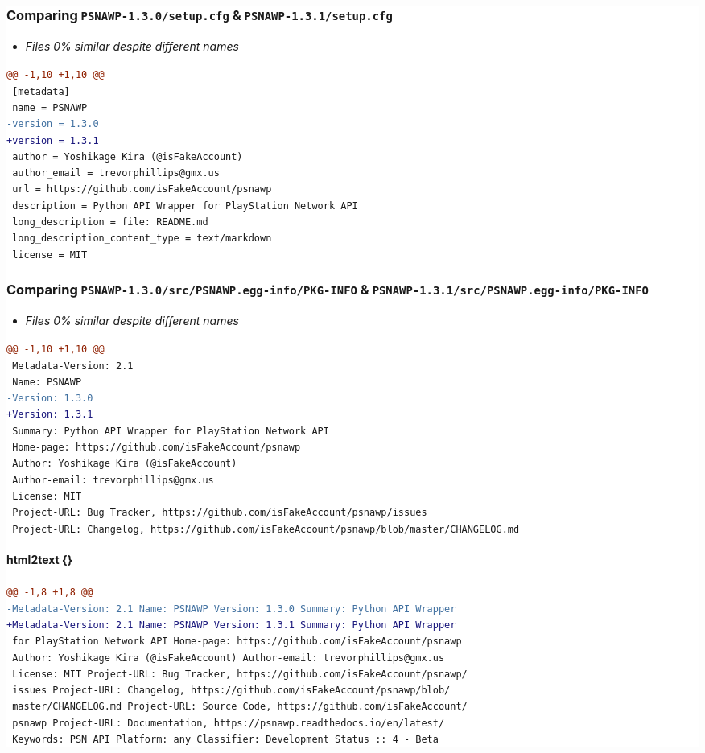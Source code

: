 ### Comparing `PSNAWP-1.3.0/setup.cfg` & `PSNAWP-1.3.1/setup.cfg`

 * *Files 0% similar despite different names*

```diff
@@ -1,10 +1,10 @@
 [metadata]
 name = PSNAWP
-version = 1.3.0
+version = 1.3.1
 author = Yoshikage Kira (@isFakeAccount)
 author_email = trevorphillips@gmx.us
 url = https://github.com/isFakeAccount/psnawp
 description = Python API Wrapper for PlayStation Network API
 long_description = file: README.md
 long_description_content_type = text/markdown
 license = MIT
```

### Comparing `PSNAWP-1.3.0/src/PSNAWP.egg-info/PKG-INFO` & `PSNAWP-1.3.1/src/PSNAWP.egg-info/PKG-INFO`

 * *Files 0% similar despite different names*

```diff
@@ -1,10 +1,10 @@
 Metadata-Version: 2.1
 Name: PSNAWP
-Version: 1.3.0
+Version: 1.3.1
 Summary: Python API Wrapper for PlayStation Network API
 Home-page: https://github.com/isFakeAccount/psnawp
 Author: Yoshikage Kira (@isFakeAccount)
 Author-email: trevorphillips@gmx.us
 License: MIT
 Project-URL: Bug Tracker, https://github.com/isFakeAccount/psnawp/issues
 Project-URL: Changelog, https://github.com/isFakeAccount/psnawp/blob/master/CHANGELOG.md
```

#### html2text {}

```diff
@@ -1,8 +1,8 @@
-Metadata-Version: 2.1 Name: PSNAWP Version: 1.3.0 Summary: Python API Wrapper
+Metadata-Version: 2.1 Name: PSNAWP Version: 1.3.1 Summary: Python API Wrapper
 for PlayStation Network API Home-page: https://github.com/isFakeAccount/psnawp
 Author: Yoshikage Kira (@isFakeAccount) Author-email: trevorphillips@gmx.us
 License: MIT Project-URL: Bug Tracker, https://github.com/isFakeAccount/psnawp/
 issues Project-URL: Changelog, https://github.com/isFakeAccount/psnawp/blob/
 master/CHANGELOG.md Project-URL: Source Code, https://github.com/isFakeAccount/
 psnawp Project-URL: Documentation, https://psnawp.readthedocs.io/en/latest/
 Keywords: PSN API Platform: any Classifier: Development Status :: 4 - Beta
```
